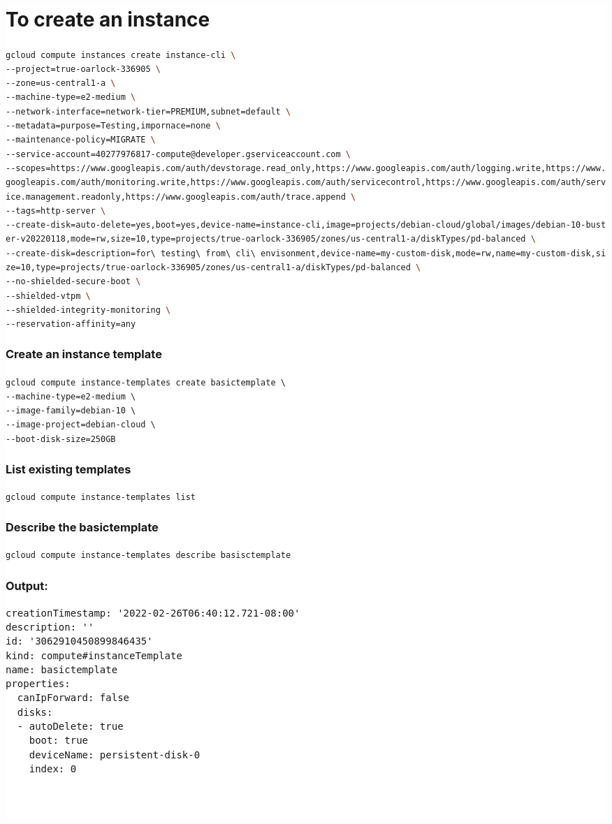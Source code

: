 

# To create an instance

```sh
gcloud compute instances create instance-cli \
--project=true-oarlock-336905 \
--zone=us-central1-a \
--machine-type=e2-medium \
--network-interface=network-tier=PREMIUM,subnet=default \
--metadata=purpose=Testing,impornace=none \
--maintenance-policy=MIGRATE \
--service-account=40277976817-compute@developer.gserviceaccount.com \
--scopes=https://www.googleapis.com/auth/devstorage.read_only,https://www.googleapis.com/auth/logging.write,https://www.googleapis.com/auth/monitoring.write,https://www.googleapis.com/auth/servicecontrol,https://www.googleapis.com/auth/service.management.readonly,https://www.googleapis.com/auth/trace.append \
--tags=http-server \
--create-disk=auto-delete=yes,boot=yes,device-name=instance-cli,image=projects/debian-cloud/global/images/debian-10-buster-v20220118,mode=rw,size=10,type=projects/true-oarlock-336905/zones/us-central1-a/diskTypes/pd-balanced \
--create-disk=description=for\ testing\ from\ cli\ envisonment,device-name=my-custom-disk,mode=rw,name=my-custom-disk,size=10,type=projects/true-oarlock-336905/zones/us-central1-a/diskTypes/pd-balanced \
--no-shielded-secure-boot \
--shielded-vtpm \
--shielded-integrity-monitoring \
--reservation-affinity=any
```


### Create an instance template

```
gcloud compute instance-templates create basictemplate \
--machine-type=e2-medium \
--image-family=debian-10 \
--image-project=debian-cloud \
--boot-disk-size=250GB
```

### List existing templates
```sh
gcloud compute instance-templates list
```
### Describe the basictemplate

```sh
gcloud compute instance-templates describe basisctemplate
```
### Output:
<pre>
creationTimestamp: '2022-02-26T06:40:12.721-08:00'
description: ''
id: '3062910450899846435'
kind: compute#instanceTemplate
name: basictemplate
properties:
  canIpForward: false
  disks:
  - autoDelete: true
    boot: true
    deviceName: persistent-disk-0
    index: 0